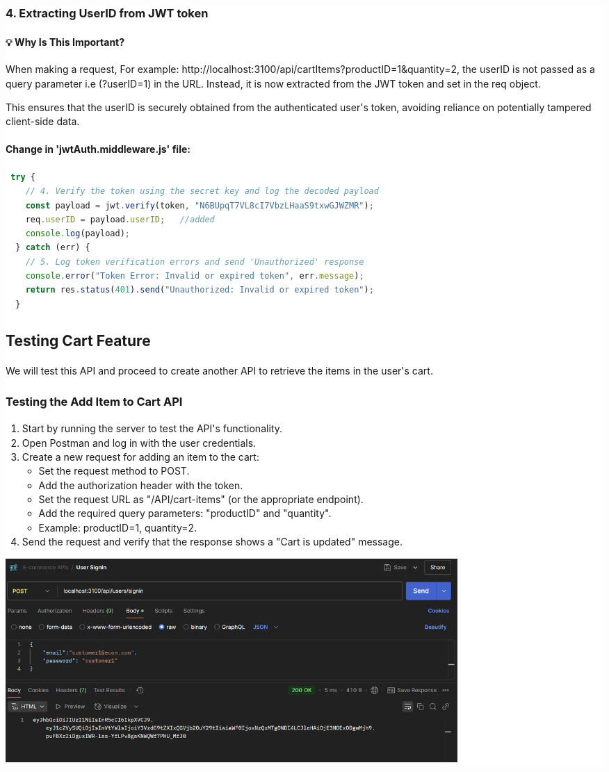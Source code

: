 ### 4. Extracting UserID from JWT token
#### 💡 Why Is This Important?
When making a request, For example: http://localhost:3100/api/cartItems?productID=1&quantity=2, the userID is not passed as a query parameter i.e  (?userID=1) in the URL. Instead, it is now extracted from the JWT token and set in the req object.

This ensures that the userID is securely obtained from the authenticated user's token, avoiding reliance on potentially tampered client-side data.

#### Change in 'jwtAuth.middleware.js' file:
```javascript
 try {
    // 4. Verify the token using the secret key and log the decoded payload
    const payload = jwt.verify(token, "N6BUpqT7VL8cI7VbzLHaaS9txwGJWZMR");
    req.userID = payload.userID;   //added
    console.log(payload);
  } catch (err) {
    // 5. Log token verification errors and send 'Unauthorized' response
    console.error("Token Error: Invalid or expired token", err.message);
    return res.status(401).send("Unauthorized: Invalid or expired token");
  }
```

## Testing Cart Feature
We will test this API and proceed to create another API to retrieve the items in the
user's cart.
### Testing the Add Item to Cart API
1. Start by running the server to test the API's functionality.
2. Open Postman and log in with the user credentials.
3. Create a new request for adding an item to the cart:
    - Set the request method to POST.
    - Add the authorization header with the token.
    - Set the request URL as "/API/cart-items" (or the appropriate endpoint).
    - Add the required query parameters: "productID" and "quantity".
    - Example: productID=1, quantity=2.
4. Send the request and verify that the response shows a "Cart is updated"
message.

 <img src="./images/customerSignIn_JWTokenCreated.png" alt="User SignIn JWT Token Created" width="650" height="auto">
